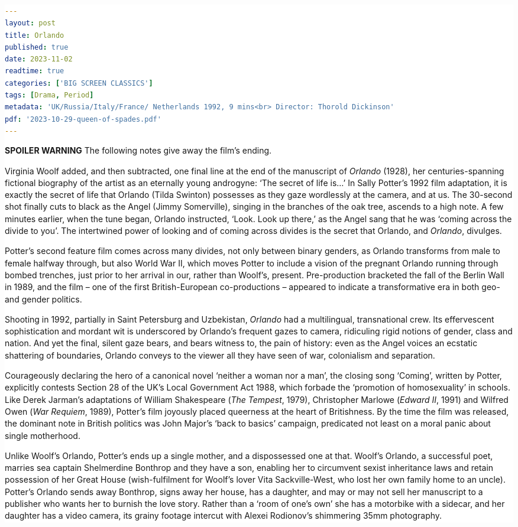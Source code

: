```yaml
---
layout: post
title: Orlando
published: true
date: 2023-11-02
readtime: true
categories: ['BIG SCREEN CLASSICS']
tags: [Drama, Period]
metadata: 'UK/Russia/Italy/France/ Netherlands 1992, 9 mins<br> Director: Thorold Dickinson'
pdf: '2023-10-29-queen-of-spades.pdf'
---
```

**SPOILER WARNING** The following notes give away the film’s ending.

Virginia Woolf added, and then subtracted, one final line at the end of the manuscript of _Orlando_ (1928), her centuries-spanning fictional biography of the artist as an eternally young androgyne: ‘The secret of life is…’ In Sally Potter’s 1992 film adaptation, it is exactly the secret of life that Orlando (Tilda Swinton) possesses as they gaze wordlessly at the camera, and at us. The 30-second shot finally cuts to black as the Angel (Jimmy Somerville), singing in the branches of the oak tree, ascends to a high note. A few minutes earlier, when the tune began, Orlando instructed, ‘Look. Look up there,’ as the Angel sang that he was ‘coming across the divide to you’. The intertwined power of looking and of coming across divides is the secret that Orlando, and _Orlando_, divulges.

Potter’s second feature film comes across many divides, not only between binary genders, as Orlando transforms from male to female halfway through, but also World War II, which moves Potter to include a vision of the pregnant Orlando running through bombed trenches, just prior to her arrival in our, rather than Woolf’s, present. Pre-production bracketed the fall of the Berlin Wall in 1989, and the film – one of the first British-European co-productions – appeared to indicate a transformative era in both geo- and gender politics.

Shooting in 1992, partially in Saint Petersburg and Uzbekistan, _Orlando_ had a multilingual, transnational crew. Its effervescent sophistication and mordant wit is underscored by Orlando’s frequent gazes to camera, ridiculing rigid notions of gender, class and nation. And yet the final, silent gaze bears, and bears witness to, the pain of history: even as the Angel voices an ecstatic shattering of boundaries, Orlando conveys to the viewer all they have seen of war, colonialism and separation.

Courageously declaring the hero of a canonical novel ‘neither a woman nor a man’, the closing song ‘Coming’, written by Potter, explicitly contests Section 28 of the UK’s Local Government Act 1988, which forbade the ‘promotion of homosexuality’ in schools. Like Derek Jarman’s adaptations of William Shakespeare (_The Tempest_, 1979), Christopher Marlowe (_Edward II_, 1991) and Wilfred Owen (_War Requiem_, 1989), Potter’s film joyously placed queerness at the heart of Britishness. By the time the film was released, the dominant note in British politics was John Major’s ‘back to basics’ campaign, predicated not least on a moral panic about single motherhood.

Unlike Woolf’s Orlando, Potter’s ends up a single mother, and a dispossessed one at that. Woolf’s Orlando, a successful poet, marries sea captain Shelmerdine Bonthrop and they have a son, enabling her to circumvent sexist inheritance laws and retain possession of her Great House (wish-fulfilment for Woolf’s lover Vita Sackville-West, who lost her own family home to an uncle). Potter’s Orlando sends away Bonthrop, signs away her house, has a daughter, and may or may not sell her manuscript to a publisher who wants her to burnish the love story. Rather than a ‘room of one’s own’ she has a motorbike with a sidecar, and her daughter has a video camera, its grainy footage intercut with Alexei Rodionov’s shimmering 35mm photography.
